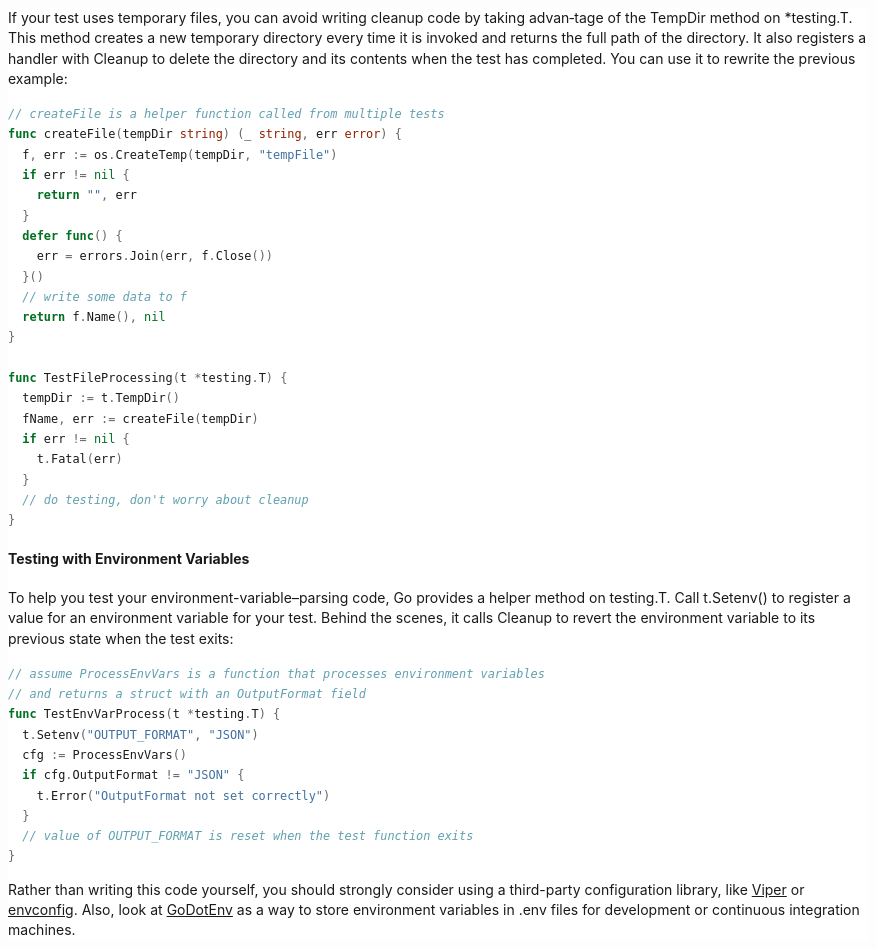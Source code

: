If your test uses temporary files, you can avoid writing cleanup code by taking advan‐tage of the TempDir method on *testing.T. This method creates a new temporary directory every time it is invoked and returns the full path of the directory. It also registers a handler with Cleanup to delete the directory and its contents when the test has completed. You can use it to rewrite the previous example:

```go
// createFile is a helper function called from multiple tests 
func createFile(tempDir string) (_ string, err error) {  
  f, err := os.CreateTemp(tempDir, "tempFile")  
  if err != nil {   
    return "", err   
  }  
  defer func() {  
    err = errors.Join(err, f.Close())  
  }()   
  // write some data to f   
  return f.Name(), nil 
}

func TestFileProcessing(t *testing.T) {   
  tempDir := t.TempDir()  
  fName, err := createFile(tempDir)  
  if err != nil {     
    t.Fatal(err)  
  }    
  // do testing, don't worry about cleanup 
}
```

#### Testing with Environment Variables

To help you test your environment-variable–parsing code, Go provides a helper method on testing.T. Call t.Setenv() to register a value for an environment variable for your test. Behind the scenes, it calls Cleanup to revert the environment variable to its previous state when the test exits:

```go
// assume ProcessEnvVars is a function that processes environment variables 
// and returns a struct with an OutputFormat field 
func TestEnvVarProcess(t *testing.T) {   
  t.Setenv("OUTPUT_FORMAT", "JSON")  
  cfg := ProcessEnvVars()   
  if cfg.OutputFormat != "JSON" {   
    t.Error("OutputFormat not set correctly")  
  }  
  // value of OUTPUT_FORMAT is reset when the test function exits 
}
```

Rather than writing this code yourself, you should strongly consider using a third-party configuration library, like [Viper](https://github.com/spf13/viper) or [envconfig](https://github.com/kelseyhightower/envconfig). Also, look at [GoDotEnv](https://github.com/joho/godotenv) as a way to store environment variables in .env files for development or continuous integration machines.
